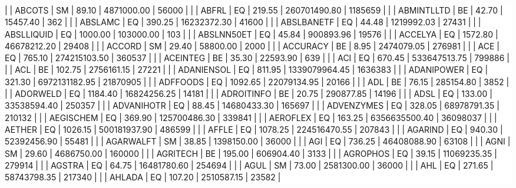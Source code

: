 |  | ABCOTS | SM | 89.10 | 4871000.00 | 56000 |
|  | ABFRL | EQ | 219.55 | 260701490.80 | 1185659 |
|  | ABMINTLLTD | BE | 42.70 | 15457.40 | 362 |
|  | ABSLAMC | EQ | 390.25 | 16232372.30 | 41600 |
|  | ABSLBANETF | EQ | 44.48 | 1219992.03 | 27431 |
|  | ABSLLIQUID | EQ | 1000.00 | 103000.00 | 103 |
|  | ABSLNN50ET | EQ | 45.84 | 900893.96 | 19576 |
|  | ACCELYA | EQ | 1572.80 | 46678212.20 | 29408 |
|  | ACCORD | SM | 29.40 | 58800.00 | 2000 |
|  | ACCURACY | BE | 8.95 | 2474079.05 | 276981 |
|  | ACE | EQ | 765.10 | 274215103.50 | 360537 |
|  | ACEINTEG | BE | 35.30 | 22593.90 | 639 |
|  | ACI | EQ | 670.45 | 533647513.75 | 799886 |
|  | ACL | BE | 102.75 | 2756161.15 | 27221 |
|  | ADANIENSOL | EQ | 811.95 | 1339079964.45 | 1636383 |
|  | ADANIPOWER | EQ | 321.30 | 6972131182.95 | 21870905 |
|  | ADFFOODS | EQ | 1092.65 | 22079134.95 | 20166 |
|  | ADL | BE | 76.15 | 285154.80 | 3852 |
|  | ADORWELD | EQ | 1184.40 | 16824256.25 | 14181 |
|  | ADROITINFO | BE | 20.75 | 290877.85 | 14196 |
|  | ADSL | EQ | 133.00 | 33538594.40 | 250357 |
|  | ADVANIHOTR | EQ | 88.45 | 14680433.30 | 165697 |
|  | ADVENZYMES | EQ | 328.05 | 68978791.35 | 210132 |
|  | AEGISCHEM | EQ | 369.90 | 125700486.30 | 339841 |
|  | AEROFLEX | EQ | 163.25 | 6356635500.40 | 36098037 |
|  | AETHER | EQ | 1026.15 | 500181937.90 | 486599 |
|  | AFFLE | EQ | 1078.25 | 224516470.55 | 207843 |
|  | AGARIND | EQ | 940.30 | 52392456.90 | 55481 |
|  | AGARWALFT | SM | 38.85 | 1398150.00 | 36000 |
|  | AGI | EQ | 736.25 | 46408088.90 | 63108 |
|  | AGNI | SM | 29.60 | 4686750.00 | 160000 |
|  | AGRITECH | BE | 195.00 | 606904.40 | 3133 |
|  | AGROPHOS | EQ | 39.15 | 11069235.35 | 279914 |
|  | AGSTRA | EQ | 64.75 | 16481780.60 | 254694 |
|  | AGUL | SM | 73.00 | 2581300.00 | 36000 |
|  | AHL | EQ | 271.65 | 58743798.35 | 217340 |
|  | AHLADA | EQ | 107.20 | 2510587.15 | 23582 |